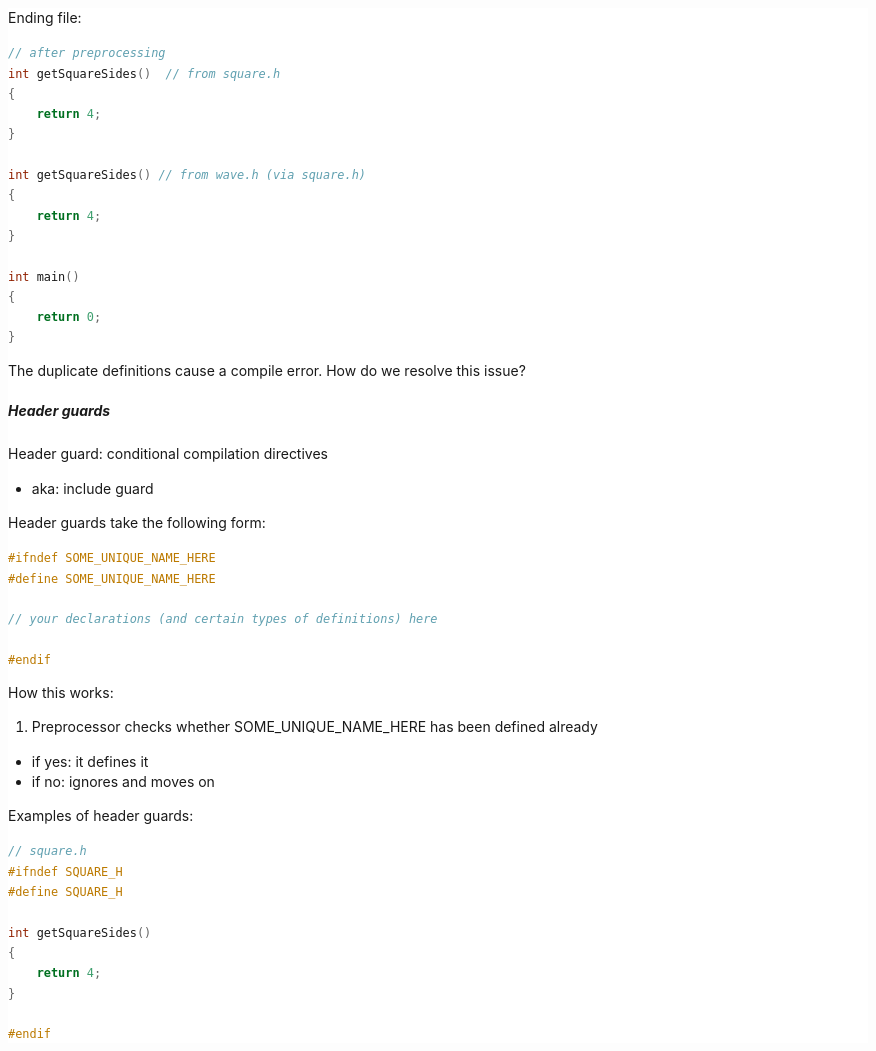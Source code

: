 Ending file:

```cpp
// after preprocessing
int getSquareSides()  // from square.h
{
    return 4;
}

int getSquareSides() // from wave.h (via square.h)
{
    return 4;
}

int main()
{
    return 0;
}

```

The duplicate definitions cause a compile error. How do we resolve this issue?

##### Header guards

Header guard: conditional compilation directives
- aka: include guard

Header guards take the following form:

```cpp
#ifndef SOME_UNIQUE_NAME_HERE
#define SOME_UNIQUE_NAME_HERE

// your declarations (and certain types of definitions) here

#endif
```

How this works:
1. Preprocessor checks whether SOME_UNIQUE_NAME_HERE has been defined already
- if yes: it defines it 
- if no: ignores and moves on

Examples of header guards:

```cpp
// square.h
#ifndef SQUARE_H
#define SQUARE_H

int getSquareSides()
{
    return 4;
}

#endif
```
